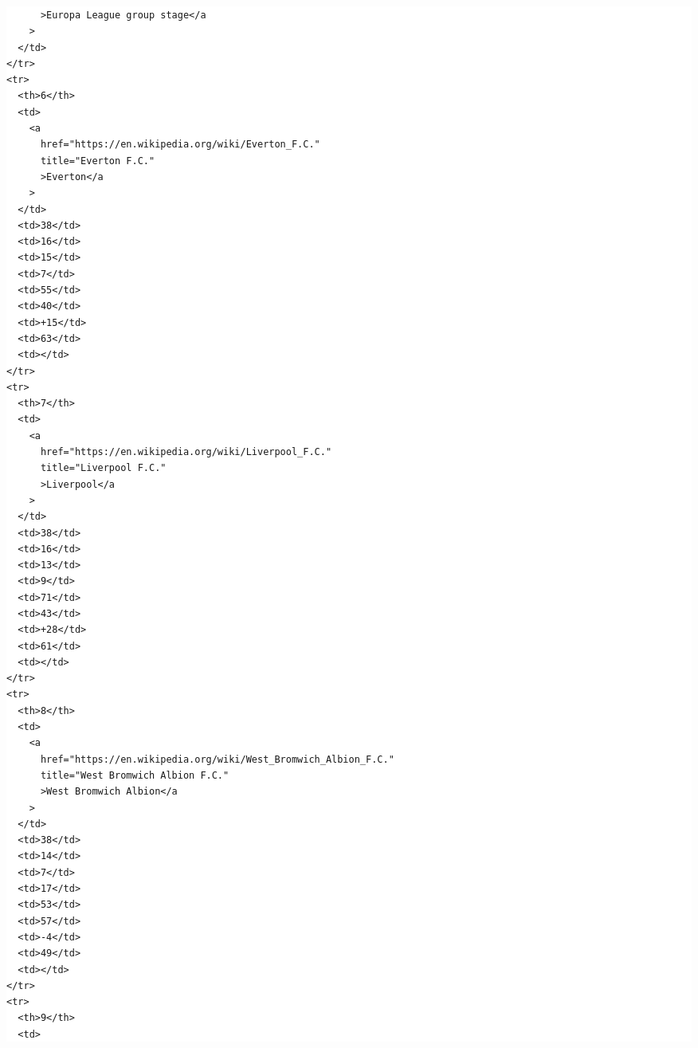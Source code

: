           >Europa League group stage</a
        >
      </td>
    </tr>
    <tr>
      <th>6</th>
      <td>
        <a
          href="https://en.wikipedia.org/wiki/Everton_F.C."
          title="Everton F.C."
          >Everton</a
        >
      </td>
      <td>38</td>
      <td>16</td>
      <td>15</td>
      <td>7</td>
      <td>55</td>
      <td>40</td>
      <td>+15</td>
      <td>63</td>
      <td></td>
    </tr>
    <tr>
      <th>7</th>
      <td>
        <a
          href="https://en.wikipedia.org/wiki/Liverpool_F.C."
          title="Liverpool F.C."
          >Liverpool</a
        >
      </td>
      <td>38</td>
      <td>16</td>
      <td>13</td>
      <td>9</td>
      <td>71</td>
      <td>43</td>
      <td>+28</td>
      <td>61</td>
      <td></td>
    </tr>
    <tr>
      <th>8</th>
      <td>
        <a
          href="https://en.wikipedia.org/wiki/West_Bromwich_Albion_F.C."
          title="West Bromwich Albion F.C."
          >West Bromwich Albion</a
        >
      </td>
      <td>38</td>
      <td>14</td>
      <td>7</td>
      <td>17</td>
      <td>53</td>
      <td>57</td>
      <td>-4</td>
      <td>49</td>
      <td></td>
    </tr>
    <tr>
      <th>9</th>
      <td>